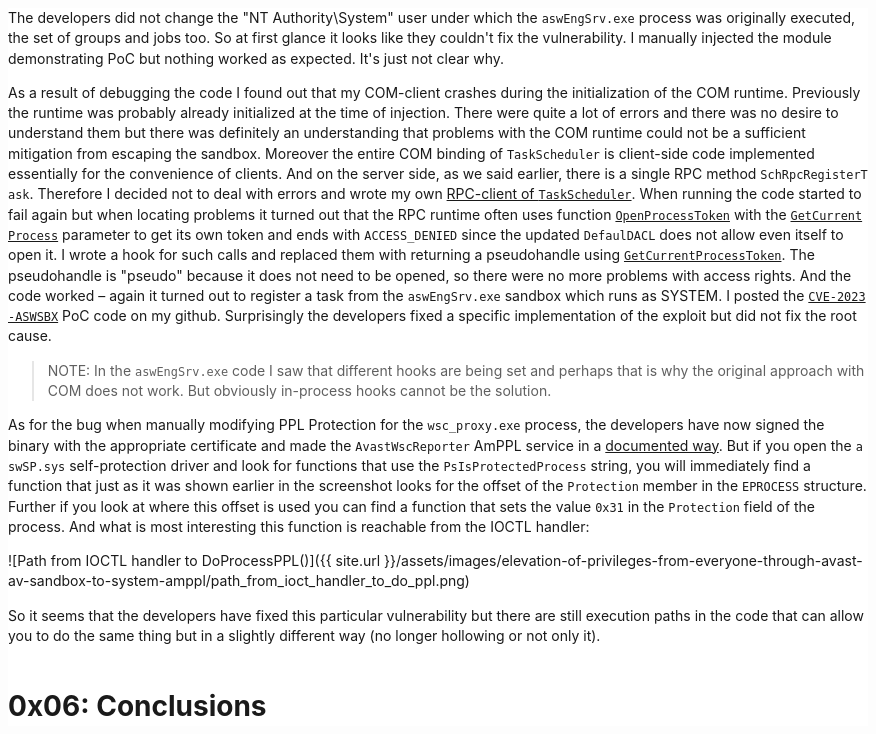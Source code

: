 The developers did not change the "NT Authority\System" user under which the `aswEngSrv.exe` process was originally executed, the set of groups and jobs too. So at first glance 
it looks like they couldn't fix the vulnerability. I manually injected the module demonstrating PoC but nothing worked as expected. It's just not clear why.

As a result of debugging the code I found out that my COM-client crashes during the initialization of the COM runtime. Previously the runtime was probably already initialized 
at the time of injection. There were quite a lot of errors and there was no desire to understand them but there was definitely an understanding that problems with the COM runtime 
could not be a sufficient mitigation from escaping the sandbox. Moreover the entire COM binding of `TaskScheduler` is client-side code implemented essentially for the convenience 
of clients. And on the server side, as we said earlier, there is a single RPC method `SchRpcRegisterTask`. Therefore I decided not to deal with errors and wrote my own [RPC-client 
of `TaskScheduler`](https://github.com/the-deniss/Vulnerability-Disclosures/tree/main/Common/TaskSchedulerRpcClient). When running the code started to fail again but when locating 
problems it turned out that the RPC runtime often uses function 
[`OpenProcessToken`](https://learn.microsoft.com/en-us/windows/win32/api/processthreadsapi/nf-processthreadsapi-openprocesstoken) with the 
[`GetCurrentProcess`](https://learn.microsoft.com/en-us/windows/win32/api/processthreadsapi/nf-processthreadsapi-getcurrentprocesstoken) parameter to get its own token and ends 
with `ACCESS_DENIED` since the updated `DefaulDACL` does not allow even itself to open it. I wrote a hook for such calls and replaced them with returning a pseudohandle using 
[`GetCurrentProcessToken`](https://learn.microsoft.com/en-us/windows/win32/api/processthreadsapi/nf-processthreadsapi-getcurrentprocesstoken). The pseudohandle is "pseudo" because 
it does not need to be opened, so there were no more problems with access rights. And the code worked – again it turned out to register a task from the `aswEngSrv.exe` sandbox which 
runs as SYSTEM. I posted the [`CVE-2023-ASWSBX`](https://github.com/the-deniss/Vulnerability-Disclosures/tree/main/CVE-2023-ASWSBX) PoC code on my github. Surprisingly the 
developers fixed a specific implementation of the exploit but did not fix the root cause.

> NOTE: In the `aswEngSrv.exe` code I saw that different hooks are being set and perhaps that is why the original approach with COM does not work. But obviously in-process hooks 
> cannot be the solution.

As for the bug when manually modifying PPL Protection for the `wsc_proxy.exe` process, the developers have now signed the binary with the appropriate certificate and made the 
`AvastWscReporter` AmPPL service in a [documented way](https://learn.microsoft.com/en-us/windows/win32/services/protecting-anti-malware-services-). But if you open the `aswSP.sys` 
self-protection driver and look for functions that use the `PsIsProtectedProcess` string, you will immediately find a function that just as it was shown earlier in the screenshot 
looks for the offset of the `Protection` member in the `EPROCESS` structure. Further if you look at where this offset is used you can find a function that sets the value `0x31` in 
the `Protection` field of the process. And what is most interesting this function is reachable from the IOCTL handler:

![Path from IOCTL handler to DoProcessPPL()]({{ site.url }}/assets/images/elevation-of-privileges-from-everyone-through-avast-av-sandbox-to-system-amppl/path_from_ioct_handler_to_do_ppl.png)

So it seems that the developers have fixed this particular vulnerability but there are still execution paths in the code that can allow you to do the same thing but in a slightly 
different way (no longer hollowing or not only it).

# 0x06: Conclusions
